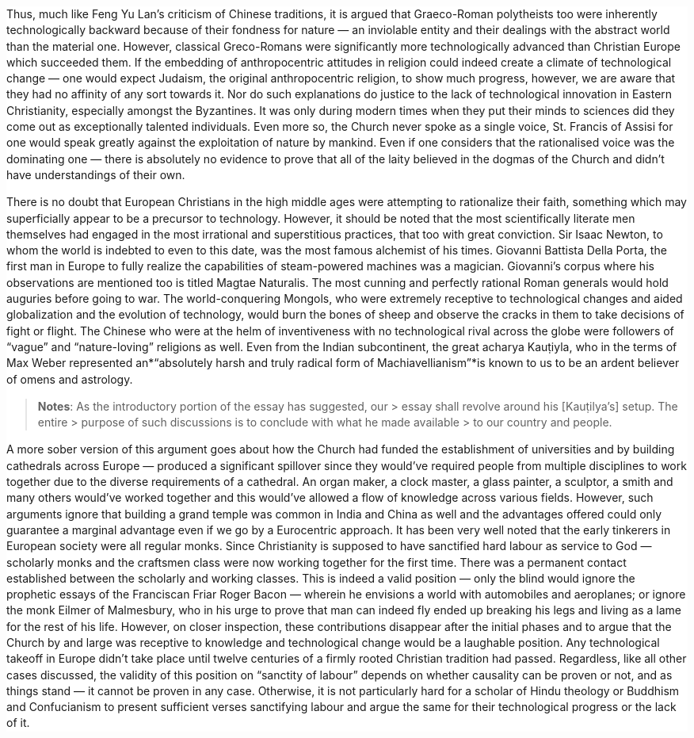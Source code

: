 Thus, much like Feng Yu Lan’s criticism of Chinese traditions, it is argued that Graeco-Roman polytheists too were inherently technologically backward because of their fondness for nature — an inviolable entity and their dealings with the abstract world than the material one. However, classical Greco-Romans were significantly more technologically advanced than Christian Europe which succeeded them. If the embedding of anthropocentric attitudes in religion could indeed create a climate of technological change — one would expect Judaism, the original anthropocentric religion, to show much progress, however, we are aware that they had no affinity of any sort towards it. Nor do such explanations do justice to the lack of technological innovation in Eastern Christianity, especially amongst the Byzantines. It was only during modern times when they put their minds to sciences did they come out as exceptionally talented individuals. Even more so, the Church never spoke as a single voice, St. Francis of Assisi for one would speak greatly against the exploitation of nature by mankind. Even if one considers that the rationalised voice was the dominating one — there is absolutely no evidence to prove that all of the laity believed in the dogmas of the Church and didn’t have understandings of their own.

There is no doubt that European Christians in the high middle ages were attempting to rationalize their faith, something which may superficially appear to be a precursor to technology. However, it should be noted that the most scientifically literate men themselves had engaged in the most irrational and superstitious practices, that too with great conviction. Sir Isaac Newton, to whom the world is indebted to even to this date, was the most famous alchemist of his times. Giovanni Battista Della Porta, the first man in Europe to fully realize the capabilities of steam-powered machines was a magician. Giovanni’s corpus where his observations are mentioned too is titled Magtae Naturalis. The most cunning and perfectly rational Roman generals would hold auguries before going to war. The world-conquering Mongols, who were extremely receptive to technological changes and aided globalization and the evolution of technology, would burn the bones of sheep and observe the cracks in them to take decisions of fight or flight. The Chinese who were at the helm of inventiveness with no technological rival across the globe were followers of “vague” and “nature-loving” religions as well. Even from the Indian subcontinent, the great acharya Kauṭiyla, who in the terms of Max Weber represented an*“absolutely harsh and truly radical form of Machiavellianism”*is known to us to be an ardent believer of omens and astrology.

> **Notes**: As the introductory portion of the essay has suggested, our > essay shall revolve around his \[Kauṭilya’s\] setup. The entire > purpose of such discussions is to conclude with what he made available > to our country and people.

A more sober version of this argument goes about how the Church had funded the establishment of universities and by building cathedrals across Europe — produced a significant spillover since they would’ve required people from multiple disciplines to work together due to the diverse requirements of a cathedral. An organ maker, a clock master, a glass painter, a sculptor, a smith and many others would’ve worked together and this would’ve allowed a flow of knowledge across various fields. However, such arguments ignore that building a grand temple was common in India and China as well and the advantages offered could only guarantee a marginal advantage even if we go by a Eurocentric approach. It has been very well noted that the early tinkerers in European society were all regular monks. Since Christianity is supposed to have sanctified hard labour as service to God — scholarly monks and the craftsmen class were now working together for the first time. There was a permanent contact established between the scholarly and working classes. This is indeed a valid position — only the blind would ignore the prophetic essays of the Franciscan Friar Roger Bacon — wherein he envisions a world with automobiles and aeroplanes; or ignore the monk Eilmer of Malmesbury, who in his urge to prove that man can indeed fly ended up breaking his legs and living as a lame for the rest of his life. However, on closer inspection, these contributions disappear after the initial phases and to argue that the Church by and large was receptive to knowledge and technological change would be a laughable position. Any technological takeoff in Europe didn’t take place until twelve centuries of a firmly rooted Christian tradition had passed. Regardless, like all other cases discussed, the validity of this position on “sanctity of labour” depends on whether causality can be proven or not, and as things stand — it cannot be proven in any case. Otherwise, it is not particularly hard for a scholar of Hindu theology or Buddhism and Confucianism to present sufficient verses sanctifying labour and argue the same for their technological progress or the lack of it.

